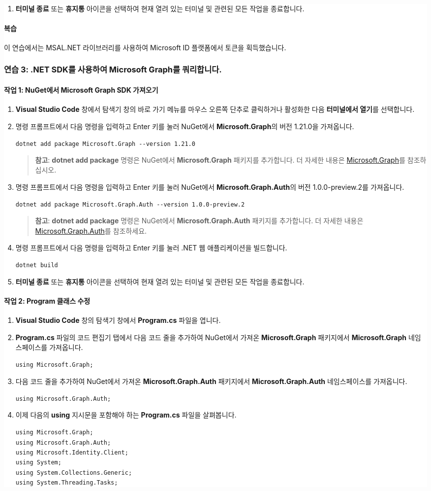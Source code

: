 1.  **터미널 종료** 또는 **휴지통** 아이콘을 선택하여 현재 열려 있는 터미널 및 관련된 모든 작업을 종료합니다.

#### 복습

이 연습에서는 MSAL.NET 라이브러리를 사용하여 Microsoft ID 플랫폼에서 토큰을 획득했습니다.

### 연습 3: .NET SDK를 사용하여 Microsoft Graph를 쿼리합니다.

#### 작업 1: NuGet에서 Microsoft Graph SDK 가져오기

1.  **Visual Studio Code** 창에서 탐색기 창의 바로 가기 메뉴를 마우스 오른쪽 단추로 클릭하거나 활성화한 다음 **터미널에서 열기**를 선택합니다.

1.  명령 프롬프트에서 다음 명령을 입력하고 Enter 키를 눌러 NuGet에서 **Microsoft.Graph**의 버전 1.21.0을 가져옵니다.

    ```
    dotnet add package Microsoft.Graph --version 1.21.0
    ```

    > **참고**: **dotnet add package** 명령은 NuGet에서 **Microsoft.Graph** 패키지를 추가합니다. 더 자세한 내용은 [Microsoft.Graph](https://www.nuget.org/packages/Microsoft.Graph/1.21.0)를 참조하십시오.

1.  명령 프롬프트에서 다음 명령을 입력하고 Enter 키를 눌러 NuGet에서 **Microsoft.Graph.Auth**의 버전 1.0.0-preview.2를 가져옵니다.

    ```
    dotnet add package Microsoft.Graph.Auth --version 1.0.0-preview.2
    ```

    > **참고**: **dotnet add package** 명령은 NuGet에서 **Microsoft.Graph.Auth** 패키지를 추가합니다. 더 자세한 내용은 [Microsoft.Graph.Auth](https://www.nuget.org/packages/Microsoft.Graph.Auth/1.0.0-preview.2)를 참조하세요.

1.  명령 프롬프트에서 다음 명령을 입력하고 Enter 키를 눌러 .NET 웹 애플리케이션을 빌드합니다.

    ```
    dotnet build
    ```

1.  **터미널 종료** 또는 **휴지통** 아이콘을 선택하여 현재 열려 있는 터미널 및 관련된 모든 작업을 종료합니다.

#### 작업 2: Program 클래스 수정

1.  **Visual Studio Code** 창의 탐색기 창에서 **Program.cs** 파일을 엽니다.

1.  **Program.cs** 파일의 코드 편집기 탭에서 다음 코드 줄을 추가하여 NuGet에서 가져온 **Microsoft.Graph** 패키지에서 **Microsoft.Graph** 네임스페이스를 가져옵니다.

    ```
    using Microsoft.Graph;
    ```
    
1.  다음 코드 줄을 추가하여 NuGet에서 가져온 **Microsoft.Graph.Auth** 패키지에서 **Microsoft.Graph.Auth** 네임스페이스를 가져옵니다.

    ```
    using Microsoft.Graph.Auth;
    ```

1.  이제 다음의 **using** 지시문을 포함해야 하는 **Program.cs** 파일을 살펴봅니다.

    ```
    using Microsoft.Graph;    
    using Microsoft.Graph.Auth;
    using Microsoft.Identity.Client;
    using System;
    using System.Collections.Generic;
    using System.Threading.Tasks;
    ```
